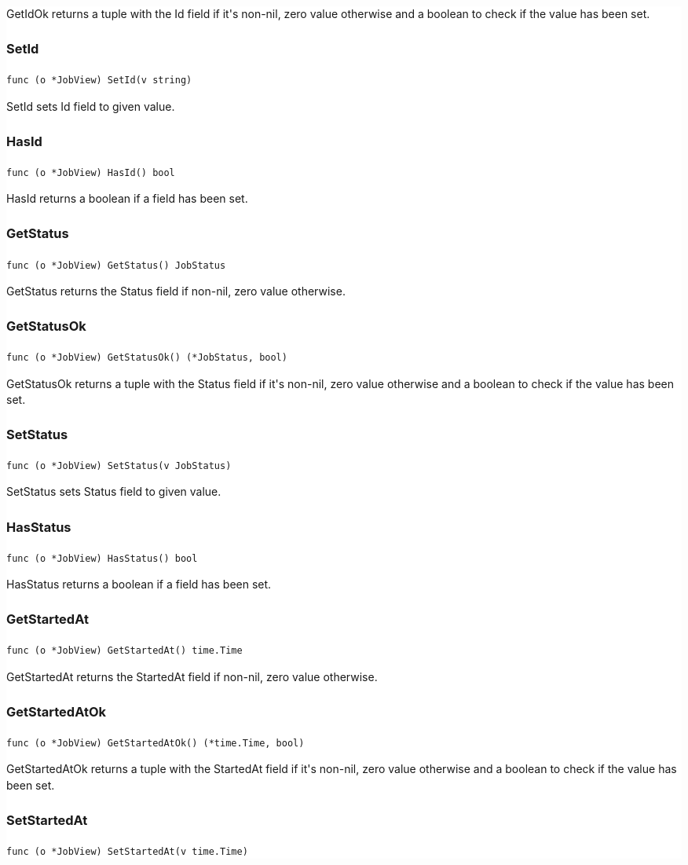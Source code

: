 GetIdOk returns a tuple with the Id field if it's non-nil, zero value otherwise
and a boolean to check if the value has been set.

### SetId

`func (o *JobView) SetId(v string)`

SetId sets Id field to given value.

### HasId

`func (o *JobView) HasId() bool`

HasId returns a boolean if a field has been set.

### GetStatus

`func (o *JobView) GetStatus() JobStatus`

GetStatus returns the Status field if non-nil, zero value otherwise.

### GetStatusOk

`func (o *JobView) GetStatusOk() (*JobStatus, bool)`

GetStatusOk returns a tuple with the Status field if it's non-nil, zero value otherwise
and a boolean to check if the value has been set.

### SetStatus

`func (o *JobView) SetStatus(v JobStatus)`

SetStatus sets Status field to given value.

### HasStatus

`func (o *JobView) HasStatus() bool`

HasStatus returns a boolean if a field has been set.

### GetStartedAt

`func (o *JobView) GetStartedAt() time.Time`

GetStartedAt returns the StartedAt field if non-nil, zero value otherwise.

### GetStartedAtOk

`func (o *JobView) GetStartedAtOk() (*time.Time, bool)`

GetStartedAtOk returns a tuple with the StartedAt field if it's non-nil, zero value otherwise
and a boolean to check if the value has been set.

### SetStartedAt

`func (o *JobView) SetStartedAt(v time.Time)`
